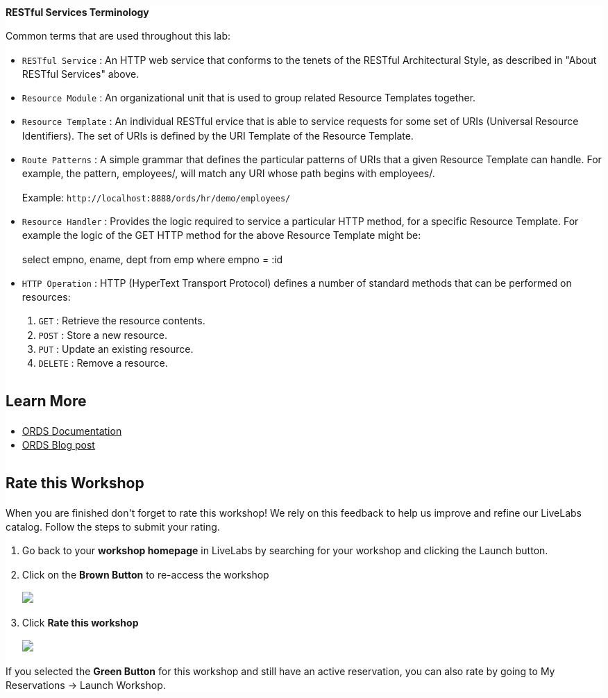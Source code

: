 
**RESTful Services Terminology**

Common terms that are used throughout this lab:

- `RESTful Service` : An HTTP web service that conforms to the tenets of the RESTful Architectural Style, as described in "About RESTful Services" above.

- `Resource Module` : An organizational unit that is used to group related Resource Templates together.

- `Resource Template` : An individual RESTful ervice that is able to service requests for some set of URIs (Universal Resource Identifiers). The set of URIs is defined by the URI Template of the Resource Template.

- `Route Patterns` : A simple grammar that defines the particular patterns of URIs that a given Resource Template can handle. For example, the pattern, employees/, will match any URI whose path begins with employees/.

    Example: `http://localhost:8888/ords/hr/demo/employees/`
- `Resource Handler` : Provides the logic required to service a particular HTTP method, for a specific Resource Template. For example the logic of the GET HTTP method for the above Resource Template might be:

    select empno, ename, dept from emp where empno = :id
- `HTTP Operation` : HTTP (HyperText Transport Protocol) defines a number of standard methods that can be performed on resources:

	1. `GET` : Retrieve the resource contents.
	2. `POST` : Store a new resource.
	3. `PUT` : Update an existing resource.
	4. `DELETE` : Remove a resource.


## Learn More

- [ORDS Documentation](https://docs.oracle.com/en/database/oracle/oracle-rest-data-services/19.2/index.html?xd_co_f=31b3dbc8-0936-47da-80a8-9e9bce8c17eb")
- [ORDS Blog post](https://www.oracle.com/tools/technologies/faq-rest-data-services.html)

## Rate this Workshop
When you are finished don't forget to rate this workshop!  We rely on this feedback to help us improve and refine our LiveLabs catalog.  Follow the steps to submit your rating.

1.  Go back to your **workshop homepage** in LiveLabs by searching for your workshop and clicking the Launch button.
2.  Click on the **Brown Button** to re-access the workshop  

    ![](https://raw.githubusercontent.com/oracle/learning-library/master/common/labs/cloud-login/images/workshop-homepage-2.png " ")

3.  Click **Rate this workshop**

    ![](https://raw.githubusercontent.com/oracle/learning-library/master/common/labs/cloud-login/images/rate-this-workshop.png " ")

If you selected the **Green Button** for this workshop and still have an active reservation, you can also rate by going to My Reservations -> Launch Workshop.
